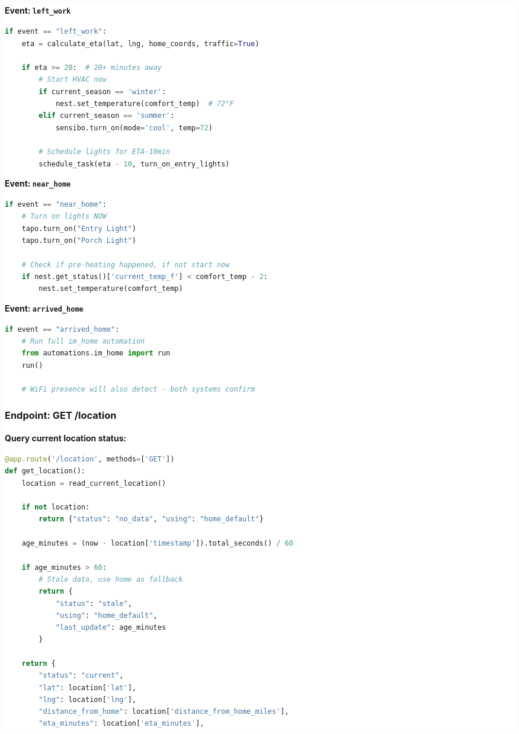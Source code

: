 **Event: `left_work`**
```python
if event == "left_work":
    eta = calculate_eta(lat, lng, home_coords, traffic=True)

    if eta >= 20:  # 20+ minutes away
        # Start HVAC now
        if current_season == 'winter':
            nest.set_temperature(comfort_temp)  # 72°F
        elif current_season == 'summer':
            sensibo.turn_on(mode='cool', temp=72)

        # Schedule lights for ETA-10min
        schedule_task(eta - 10, turn_on_entry_lights)
```

**Event: `near_home`**
```python
if event == "near_home":
    # Turn on lights NOW
    tapo.turn_on("Entry Light")
    tapo.turn_on("Porch Light")

    # Check if pre-heating happened, if not start now
    if nest.get_status()['current_temp_f'] < comfort_temp - 2:
        nest.set_temperature(comfort_temp)
```

**Event: `arrived_home`**
```python
if event == "arrived_home":
    # Run full im_home automation
    from automations.im_home import run
    run()

    # WiFi presence will also detect - both systems confirm
```

### Endpoint: GET /location

**Query current location status:**

```python
@app.route('/location', methods=['GET'])
def get_location():
    location = read_current_location()

    if not location:
        return {"status": "no_data", "using": "home_default"}

    age_minutes = (now - location['timestamp']).total_seconds() / 60

    if age_minutes > 60:
        # Stale data, use home as fallback
        return {
            "status": "stale",
            "using": "home_default",
            "last_update": age_minutes
        }

    return {
        "status": "current",
        "lat": location['lat'],
        "lng": location['lng'],
        "distance_from_home": location['distance_from_home_miles'],
        "eta_minutes": location['eta_minutes'],
```